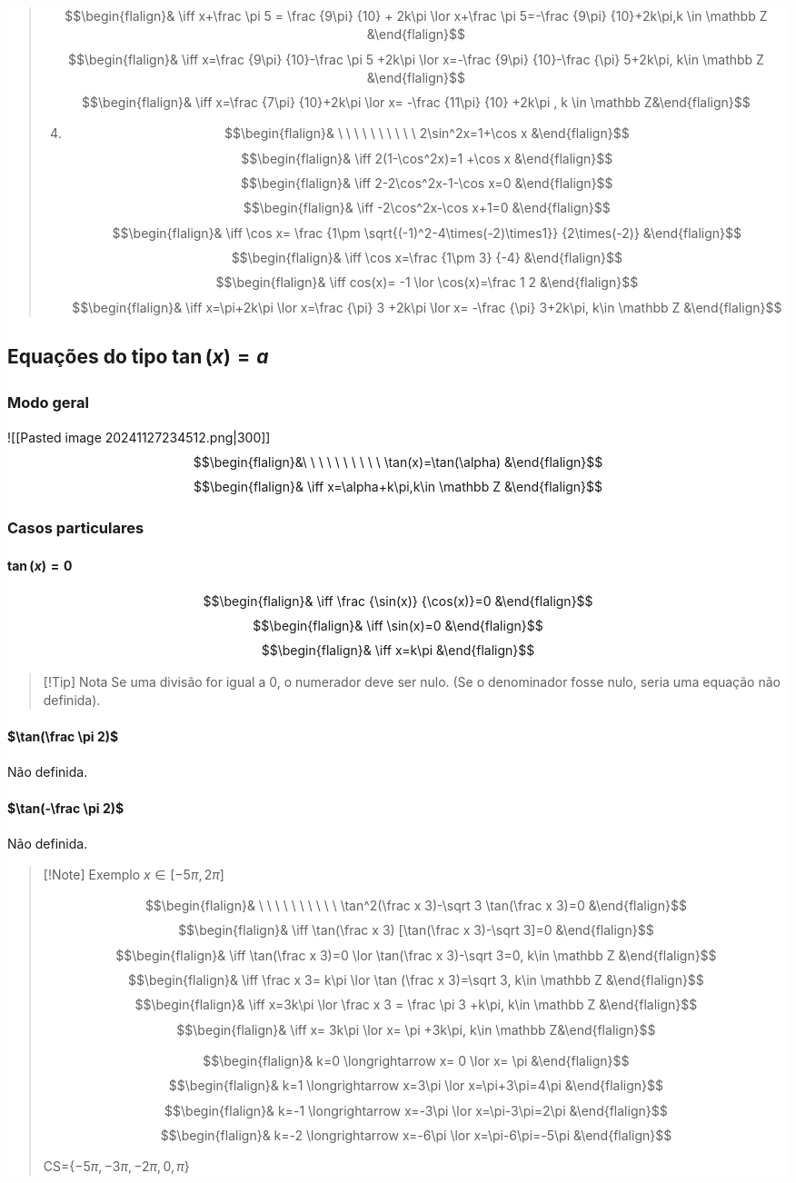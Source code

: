 >    $$\begin{flalign}& \iff x+\frac \pi 5 = \frac {9\pi} {10} + 2k\pi \lor x+\frac \pi 5=-\frac {9\pi} {10}+2k\pi,k \in \mathbb Z &\end{flalign}$$
>    $$\begin{flalign}& \iff x=\frac {9\pi} {10}-\frac \pi 5 +2k\pi \lor x=-\frac {9\pi} {10}-\frac {\pi} 5+2k\pi, k\in \mathbb Z &\end{flalign}$$
>    $$\begin{flalign}& \iff x=\frac {7\pi} {10}+2k\pi \lor x= -\frac {11\pi} {10} +2k\pi , k \in \mathbb Z&\end{flalign}$$
>    
>4. $$\begin{flalign}& \ \ \ \ \ \ \ \ \ \ 2\sin^2x=1+\cos x &\end{flalign}$$
>   $$\begin{flalign}& \iff 2(1-\cos^2x)=1 +\cos x &\end{flalign}$$
>   $$\begin{flalign}& \iff 2-2\cos^2x-1-\cos x=0 &\end{flalign}$$
>   $$\begin{flalign}& \iff -2\cos^2x-\cos x+1=0 &\end{flalign}$$
>   $$\begin{flalign}& \iff \cos x= \frac {1\pm \sqrt{(-1)^2-4\times(-2)\times1}} {2\times(-2)} &\end{flalign}$$
>   $$\begin{flalign}& \iff \cos x=\frac {1\pm 3} {-4} &\end{flalign}$$
>   $$\begin{flalign}& \iff cos(x)= -1 \lor \cos(x)=\frac 1 2 &\end{flalign}$$
>   $$\begin{flalign}& \iff x=\pi+2k\pi \lor x=\frac {\pi} 3 +2k\pi \lor x= -\frac {\pi} 3+2k\pi, k\in \mathbb Z &\end{flalign}$$
## Equações do tipo $\tan(x)=a$
### Modo geral
![[Pasted image 20241127234512.png|300]]
$$\begin{flalign}&\ \ \ \ \ \ \ \ \ \ \tan(x)=\tan(\alpha) &\end{flalign}$$
$$\begin{flalign}& \iff x=\alpha+k\pi,k\in \mathbb Z &\end{flalign}$$
### Casos particulares
#### $\tan(x)=0$
$$\begin{flalign}& \iff \frac {\sin(x)} {\cos(x)}=0 &\end{flalign}$$
$$\begin{flalign}& \iff \sin(x)=0 &\end{flalign}$$
$$\begin{flalign}& \iff x=k\pi &\end{flalign}$$
>[!Tip] Nota
>Se uma divisão for igual a 0, o numerador deve ser nulo.
>(Se o denominador fosse nulo, seria uma equação não definida).
#### $\tan(\frac \pi 2)$
Não definida.
#### $\tan(-\frac \pi 2)$
Não definida.

>[!Note] Exemplo
>$x \in [-5\pi, 2\pi]$
>
>$$\begin{flalign}& \ \ \ \ \ \ \ \ \ \ \tan^2(\frac x 3)-\sqrt 3 \tan(\frac x 3)=0 &\end{flalign}$$
>$$\begin{flalign}& \iff \tan(\frac x 3) [\tan(\frac x 3)-\sqrt 3]=0 &\end{flalign}$$
>$$\begin{flalign}& \iff \tan(\frac x 3)=0 \lor \tan(\frac x 3)-\sqrt 3=0, k\in \mathbb Z &\end{flalign}$$
>$$\begin{flalign}& \iff \frac x 3= k\pi \lor \tan (\frac x 3)=\sqrt 3, k\in \mathbb Z &\end{flalign}$$
>$$\begin{flalign}& \iff x=3k\pi \lor \frac x 3 = \frac \pi 3 +k\pi, k\in \mathbb Z &\end{flalign}$$
>$$\begin{flalign}& \iff x= 3k\pi \lor x= \pi +3k\pi, k\in \mathbb Z&\end{flalign}$$
>
>$$\begin{flalign}& k=0 \longrightarrow x= 0 \lor x= \pi &\end{flalign}$$
>$$\begin{flalign}& k=1 \longrightarrow x=3\pi \lor x=\pi+3\pi=4\pi &\end{flalign}$$
>$$\begin{flalign}& k=-1 \longrightarrow x=-3\pi \lor x=\pi-3\pi=2\pi &\end{flalign}$$
>$$\begin{flalign}& k=-2 \longrightarrow x=-6\pi \lor x=\pi-6\pi=-5\pi &\end{flalign}$$
>
>CS={$-5\pi,-3\pi,-2\pi,0,\pi$}
